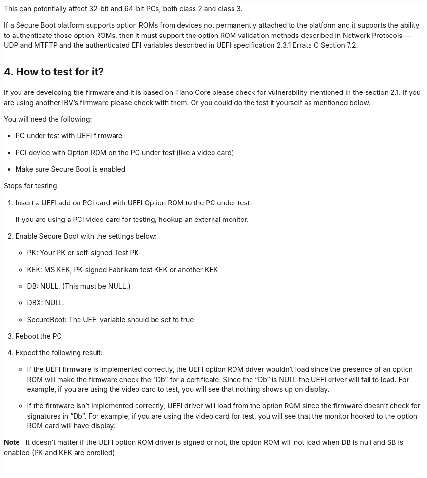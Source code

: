 This can potentially affect 32-bit and 64-bit PCs, both class 2 and class 3.

If a Secure Boot platform supports option ROMs from devices not permanently attached to the platform and it supports the ability to authenticate those option ROMs, then it must support the option ROM validation methods described in Network Protocols — UDP and MTFTP and the authenticated EFI variables described in UEFI specification 2.3.1 Errata C Section 7.2.

## <span id="HowToTestForIt"></span><span id="howtotestforit"></span><span id="HOWTOTESTFORIT"></span>4. How to test for it?


If you are developing the firmware and it is based on Tiano Core please check for vulnerability mentioned in the section 2.1. If you are using another IBV’s firmware please check with them. Or you could do the test it yourself as mentioned below.

You will need the following:

-   PC under test with UEFI firmware

-   PCI device with Option ROM on the PC under test (like a video card)

-   Make sure Secure Boot is enabled

Steps for testing:

1.  Insert a UEFI add on PCI card with UEFI Option ROM to the PC under test.

    If you are using a PCI video card for testing, hookup an external monitor.

2.  Enable Secure Boot with the settings below:

    -   PK: Your PK or self-signed Test PK

    -   KEK: MS KEK, PK-signed Fabrikam test KEK or another KEK

    -   DB: NULL. (This must be NULL.)

    -   DBX: NULL.

    -   SecureBoot: The UEFI variable should be set to true

3.  Reboot the PC

4.  Expect the following result:

    -   If the UEFI firmware is implemented correctly, the UEFI option ROM driver wouldn’t load since the presence of an option ROM will make the firmware check the “Db” for a certificate. Since the “Db” is NULL the UEFI driver will fail to load. For example, if you are using the video card to test, you will see that nothing shows up on display.

    -   If the firmware isn’t implemented correctly, UEFI driver will load from the option ROM since the firmware doesn’t check for signatures in “Db”. For example, if you are using the video card for test, you will see that the monitor hooked to the option ROM card will have display.

**Note**  
It doesn’t matter if the UEFI option ROM driver is signed or not, the option ROM will not load when DB is null and SB is enabled (PK and KEK are enrolled).

 
